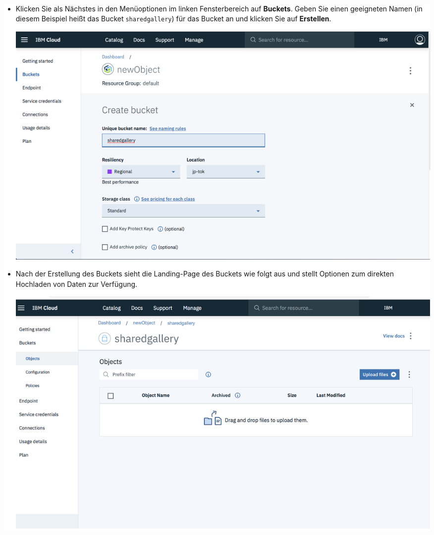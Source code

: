 * Klicken Sie als Nächstes in den Menüoptionen im linken Fensterbereich auf **Buckets**. Geben Sie einen geeigneten Namen (in diesem Beispiel heißt das Bucket `sharedgallery`) für das Bucket an und klicken Sie auf **Erstellen**.

    ![Bucket erstellen](images/bucketcreate.png)

* Nach der Erstellung des Buckets sieht die Landing-Page des Buckets wie folgt aus und stellt Optionen zum direkten Hochladen von Daten zur Verfügung.

    ![Landing-Page des Buckets](images/bucketlanding.png)
